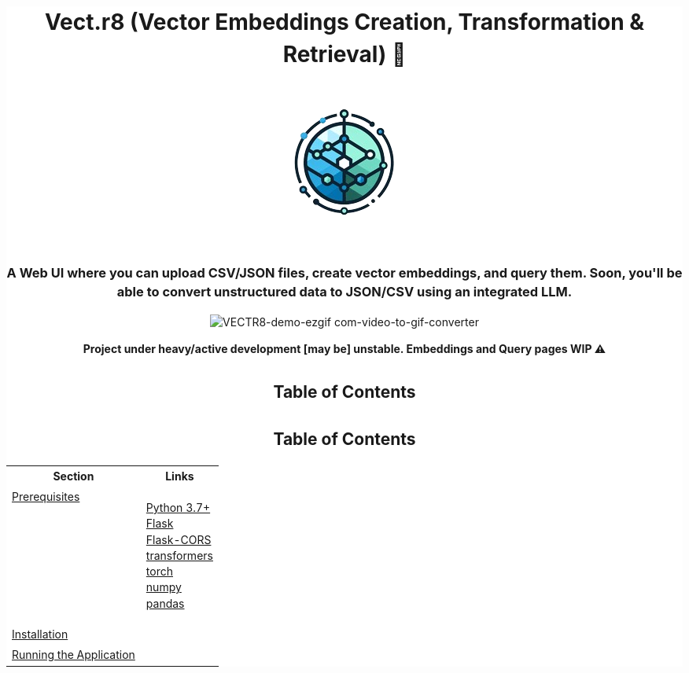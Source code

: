 <h1 align="center">Vect.r8 (Vector Embeddings Creation, Transformation & Retrieval) 🚀</h1>

<p align="center">
  <img src="./src/assets/logo.png" alt="logo" />
</p>

<h3 align="center">
  A Web UI where you can upload CSV/JSON files, create vector embeddings, and query them. Soon, you'll be able to convert unstructured data to JSON/CSV using an integrated LLM.
</h3>

<p align="center">
  <img src="https://github.com/itsPreto/VECTR8/assets/45348368/200c084c-443b-4206-b88d-931c38cf40d6" alt="VECTR8-demo-ezgif com-video-to-gif-converter" />
</p>

<div align="center">
  <font size=”1”>
  <strong font size=”1”">Project under heavy/active development [may be] unstable. Embeddings and Query pages WIP ⚠️</strong>
  </font>
</div>

<h2 align="center"> Table of Contents </h2>
<h2 align="center">Table of Contents</h2>

<div align="center">
  <table>
    <tr>
      <th>Section</th>
      <th>Links</th>
    </tr>
    <tr>
      <td><a href="https://github.com/itsPreto/VECTR8/blob/main/README.md#prerequisites">Prerequisites</a></td>
      <td>
        <ul style="list-style-type:none; padding: 0;">
          <li><a href="https://github.com/itsPreto/VECTR8/blob/main/README.md#python-37">Python 3.7+</a></li>
          <li><a href="https://github.com/itsPreto/VECTR8/blob/main/README.md#flask">Flask</a></li>
          <li><a href="https://github.com/itsPreto/VECTR8/blob/main/README.md#flask-cors">Flask-CORS</a></li>
          <li><a href="https://github.com/itsPreto/VECTR8/blob/main/README.md#transformers">transformers</a></li>
          <li><a href="https://github.com/itsPreto/VECTR8/blob/main/README.md#torch">torch</a></li>
          <li><a href="https://github.com/itsPreto/VECTR8/blob/main/README.md#numpy">numpy</a></li>
          <li><a href="https://github.com/itsPreto/VECTR8/blob/main/README.md#pandas">pandas</a></li>
        </ul>
      </td>
    </tr>
    <tr>
      <td><a href="https://github.com/itsPreto/VECTR8/blob/main/README.md#installation">Installation</a></td>
      <td></td>
    </tr>
    <tr>
      <td><a href="https://github.com/itsPreto/VECTR8/blob/main/README.md#running-the-application">Running the Application</a></td>